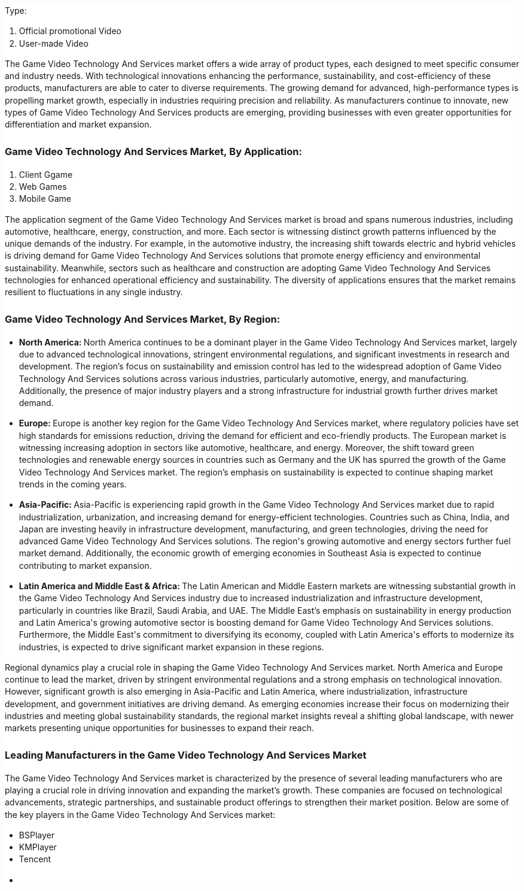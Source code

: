 Type:<br /></strong></h3><ol><li>Official promotional Video<li> User-made Video</li></ol><p>The Game Video Technology And Services market offers a wide array of product types, each designed to meet specific consumer and industry needs. With technological innovations enhancing the performance, sustainability, and cost-efficiency of these products, manufacturers are able to cater to diverse requirements. The growing demand for advanced, high-performance types is propelling market growth, especially in industries requiring precision and reliability. As manufacturers continue to innovate, new types of Game Video Technology And Services products are emerging, providing businesses with even greater opportunities for differentiation and market expansion.</p><h3>Game Video Technology And Services Market,&nbsp;By Application:</h3><ol><li>Client Ggame<li> Web Games<li> Mobile Game</li></ol><p>The application segment of the Game Video Technology And Services market is broad and spans numerous industries, including automotive, healthcare, energy, construction, and more. Each sector is witnessing distinct growth patterns influenced by the unique demands of the industry. For example, in the automotive industry, the increasing shift towards electric and hybrid vehicles is driving demand for Game Video Technology And Services solutions that promote energy efficiency and environmental sustainability. Meanwhile, sectors such as healthcare and construction are adopting Game Video Technology And Services technologies for enhanced operational efficiency and sustainability. The diversity of applications ensures that the market remains resilient to fluctuations in any single industry.</p><h3>Game Video Technology And Services Market, By Region:</h3><ul><li><p><strong>North America:&nbsp;</strong>North America continues to be a dominant player in the Game Video Technology And Services market, largely due to advanced technological innovations, stringent environmental regulations, and significant investments in research and development. The region&rsquo;s focus on sustainability and emission control has led to the widespread adoption of Game Video Technology And Services solutions across various industries, particularly automotive, energy, and manufacturing. Additionally, the presence of major industry players and a strong infrastructure for industrial growth further drives market demand.</p></li><li><p><strong><strong>Europe:&nbsp;</strong></strong>Europe is another key region for the Game Video Technology And Services market, where regulatory policies have set high standards for emissions reduction, driving the demand for efficient and eco-friendly products. The European market is witnessing increasing adoption in sectors like automotive, healthcare, and energy. Moreover, the shift toward green technologies and renewable energy sources in countries such as Germany and the UK has spurred the growth of the Game Video Technology And Services market. The region&rsquo;s emphasis on sustainability is expected to continue shaping market trends in the coming years.</p></li><li><p><strong><strong>Asia-Pacific:&nbsp;</strong></strong>Asia-Pacific is experiencing rapid growth in the Game Video Technology And Services market due to rapid industrialization, urbanization, and increasing demand for energy-efficient technologies. Countries such as China, India, and Japan are investing heavily in infrastructure development, manufacturing, and green technologies, driving the need for advanced Game Video Technology And Services solutions. The region's growing automotive and energy sectors further fuel market demand. Additionally, the economic growth of emerging economies in Southeast Asia is expected to continue contributing to market expansion.</p></li><li><p><strong><strong>Latin America and Middle East &amp; Africa:&nbsp;</strong></strong>The Latin American and Middle Eastern markets are witnessing substantial growth in the Game Video Technology And Services industry due to increased industrialization and infrastructure development, particularly in countries like Brazil, Saudi Arabia, and UAE. The Middle East&rsquo;s emphasis on sustainability in energy production and Latin America's growing automotive sector is boosting demand for Game Video Technology And Services solutions. Furthermore, the Middle East's commitment to diversifying its economy, coupled with Latin America's efforts to modernize its industries, is expected to drive significant market expansion in these regions.</p></li></ul><p>Regional dynamics play a crucial role in shaping the Game Video Technology And Services market. North America and Europe continue to lead the market, driven by stringent environmental regulations and a strong emphasis on technological innovation. However, significant growth is also emerging in Asia-Pacific and Latin America, where industrialization, infrastructure development, and government initiatives are driving demand. As emerging economies increase their focus on modernizing their industries and meeting global sustainability standards, the regional market insights reveal a shifting global landscape, with newer markets presenting unique opportunities for businesses to expand their reach.</p><h3><strong>Leading Manufacturers in the Game Video Technology And Services Market</strong></h3><p>The Game Video Technology And Services market is characterized by the presence of several leading manufacturers who are playing a crucial role in driving innovation and expanding the market&rsquo;s growth. These companies are focused on technological advancements, strategic partnerships, and sustainable product offerings to strengthen their market position. Below are some of the key players in the Game Video Technology And Services market:</p></div><div class="article-main__content" data-test-id="publishing-text-block"><ul><li><span class="">BSPlayer<li> KMPlayer<li> Tencent<li>
